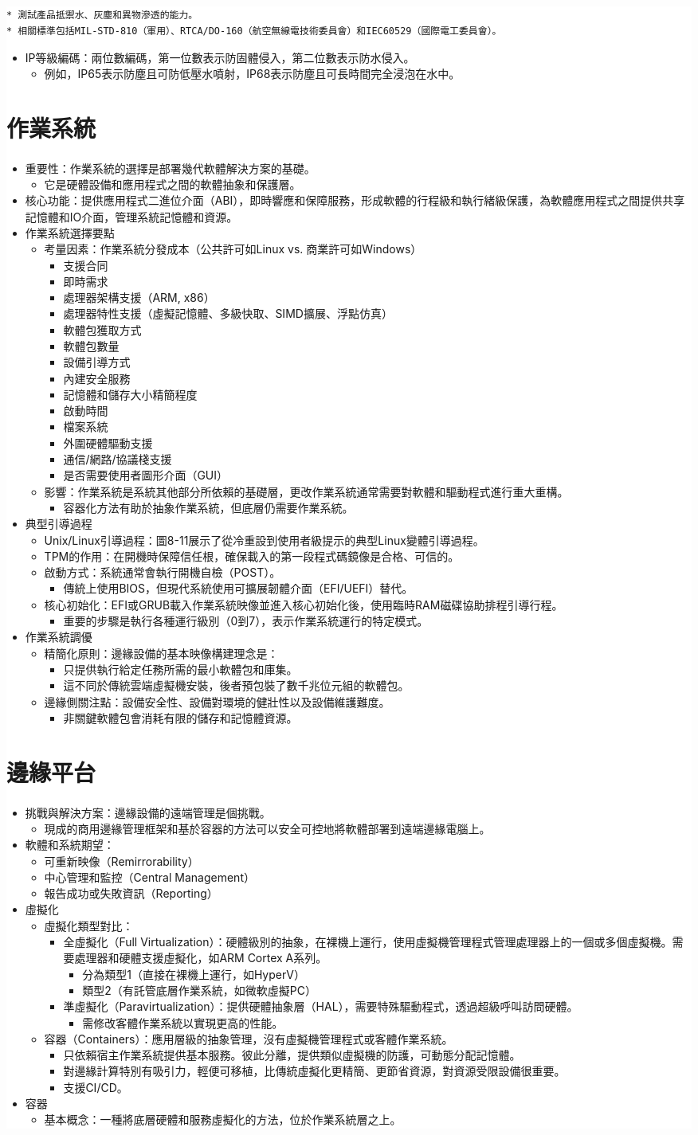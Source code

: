     * 測試產品抵禦水、灰塵和異物滲透的能力。
    * 相關標準包括MIL-STD-810（軍用）、RTCA/DO-160（航空無線電技術委員會）和IEC60529（國際電工委員會）。
  * IP等級編碼：兩位數編碼，第一位數表示防固體侵入，第二位數表示防水侵入。
    * 例如，IP65表示防塵且可防低壓水噴射，IP68表示防塵且可長時間完全浸泡在水中。

# 作業系統
* 重要性：作業系統的選擇是部署幾代軟體解決方案的基礎。
  * 它是硬體設備和應用程式之間的軟體抽象和保護層。
* 核心功能：提供應用程式二進位介面（ABI），即時響應和保障服務，形成軟體的行程級和執行緒級保護，為軟體應用程式之間提供共享記憶體和IO介面，管理系統記憶體和資源。
* 作業系統選擇要點
  * 考量因素：作業系統分發成本（公共許可如Linux vs. 商業許可如Windows）
    * 支援合同
    * 即時需求
    * 處理器架構支援（ARM, x86）
    * 處理器特性支援（虛擬記憶體、多級快取、SIMD擴展、浮點仿真）
    * 軟體包獲取方式
    * 軟體包數量
    * 設備引導方式
    * 內建安全服務
    * 記憶體和儲存大小精簡程度
    * 啟動時間
    * 檔案系統
    * 外圍硬體驅動支援
    * 通信/網路/協議棧支援
    * 是否需要使用者圖形介面（GUI）
  * 影響：作業系統是系統其他部分所依賴的基礎層，更改作業系統通常需要對軟體和驅動程式進行重大重構。
    * 容器化方法有助於抽象作業系統，但底層仍需要作業系統。
* 典型引導過程
  * Unix/Linux引導過程：圖8-11展示了從冷重設到使用者級提示的典型Linux變體引導過程。
  * TPM的作用：在開機時保障信任根，確保載入的第一段程式碼鏡像是合格、可信的。
  * 啟動方式：系統通常會執行開機自檢（POST）。
    * 傳統上使用BIOS，但現代系統使用可擴展韌體介面（EFI/UEFI）替代。
  * 核心初始化：EFI或GRUB載入作業系統映像並進入核心初始化後，使用臨時RAM磁碟協助排程引導行程。
    * 重要的步驟是執行各種運行級別（0到7），表示作業系統運行的特定模式。
* 作業系統調優
  * 精簡化原則：邊緣設備的基本映像構建理念是：
    * 只提供執行給定任務所需的最小軟體包和庫集。
    * 這不同於傳統雲端虛擬機安裝，後者預包裝了數千兆位元組的軟體包。
  * 邊緣側關注點：設備安全性、設備對環境的健壯性以及設備維護難度。
    * 非關鍵軟體包會消耗有限的儲存和記憶體資源。

# 邊緣平台
* 挑戰與解決方案：邊緣設備的遠端管理是個挑戰。
  * 現成的商用邊緣管理框架和基於容器的方法可以安全可控地將軟體部署到遠端邊緣電腦上。
* 軟體和系統期望：
  * 可重新映像（Remirrorability）
  * 中心管理和監控（Central Management）
  * 報告成功或失敗資訊（Reporting）
* 虛擬化
  * 虛擬化類型對比：
    * 全虛擬化（Full Virtualization）：硬體級別的抽象，在裸機上運行，使用虛擬機管理程式管理處理器上的一個或多個虛擬機。需要處理器和硬體支援虛擬化，如ARM Cortex A系列。
      * 分為類型1（直接在裸機上運行，如HyperV）
      * 類型2（有託管底層作業系統，如微軟虛擬PC）
    * 準虛擬化（Paravirtualization）：提供硬體抽象層（HAL），需要特殊驅動程式，透過超級呼叫訪問硬體。
      * 需修改客體作業系統以實現更高的性能。
  * 容器（Containers）：應用層級的抽象管理，沒有虛擬機管理程式或客體作業系統。
    * 只依賴宿主作業系統提供基本服務。彼此分離，提供類似虛擬機的防護，可動態分配記憶體。
    * 對邊緣計算特別有吸引力，輕便可移植，比傳統虛擬化更精簡、更節省資源，對資源受限設備很重要。
    * 支援CI/CD。
* 容器
  * 基本概念：一種將底層硬體和服務虛擬化的方法，位於作業系統層之上。